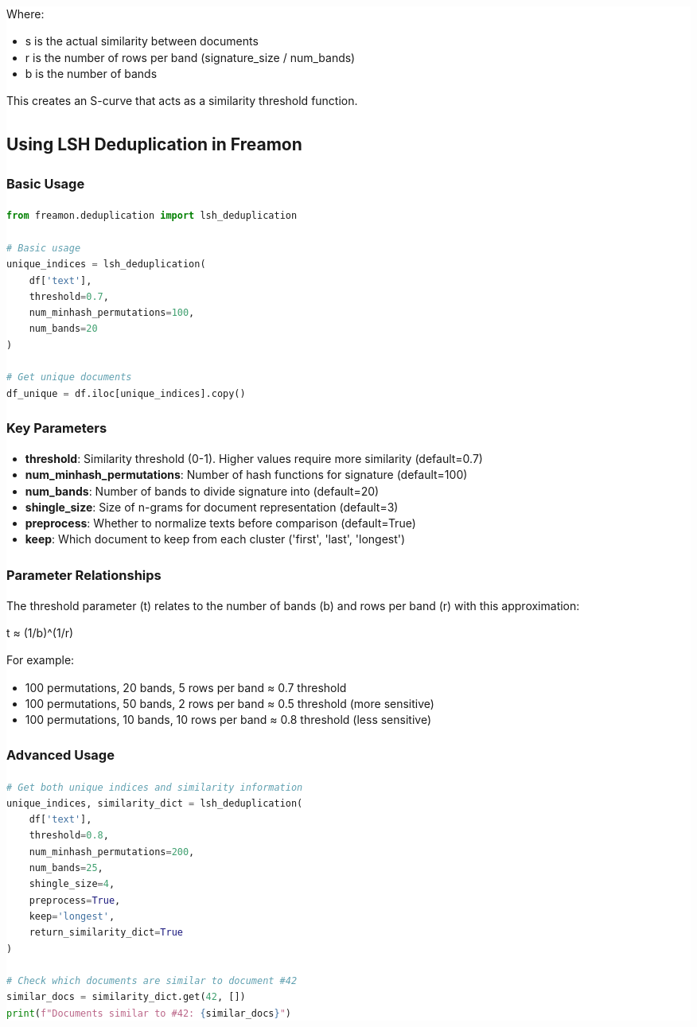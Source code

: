 Where:
- s is the actual similarity between documents
- r is the number of rows per band (signature_size / num_bands)
- b is the number of bands

This creates an S-curve that acts as a similarity threshold function.

## Using LSH Deduplication in Freamon

### Basic Usage

```python
from freamon.deduplication import lsh_deduplication

# Basic usage
unique_indices = lsh_deduplication(
    df['text'],
    threshold=0.7,
    num_minhash_permutations=100,
    num_bands=20
)

# Get unique documents
df_unique = df.iloc[unique_indices].copy()
```

### Key Parameters

- **threshold**: Similarity threshold (0-1). Higher values require more similarity (default=0.7)
- **num_minhash_permutations**: Number of hash functions for signature (default=100)
- **num_bands**: Number of bands to divide signature into (default=20)
- **shingle_size**: Size of n-grams for document representation (default=3)
- **preprocess**: Whether to normalize texts before comparison (default=True)
- **keep**: Which document to keep from each cluster ('first', 'last', 'longest')

### Parameter Relationships

The threshold parameter (t) relates to the number of bands (b) and rows per band (r) with this approximation:

t ≈ (1/b)^(1/r)

For example:
- 100 permutations, 20 bands, 5 rows per band ≈ 0.7 threshold
- 100 permutations, 50 bands, 2 rows per band ≈ 0.5 threshold (more sensitive)
- 100 permutations, 10 bands, 10 rows per band ≈ 0.8 threshold (less sensitive)

### Advanced Usage

```python
# Get both unique indices and similarity information
unique_indices, similarity_dict = lsh_deduplication(
    df['text'],
    threshold=0.8,
    num_minhash_permutations=200,
    num_bands=25,
    shingle_size=4,
    preprocess=True,
    keep='longest',
    return_similarity_dict=True
)

# Check which documents are similar to document #42
similar_docs = similarity_dict.get(42, [])
print(f"Documents similar to #42: {similar_docs}")

```